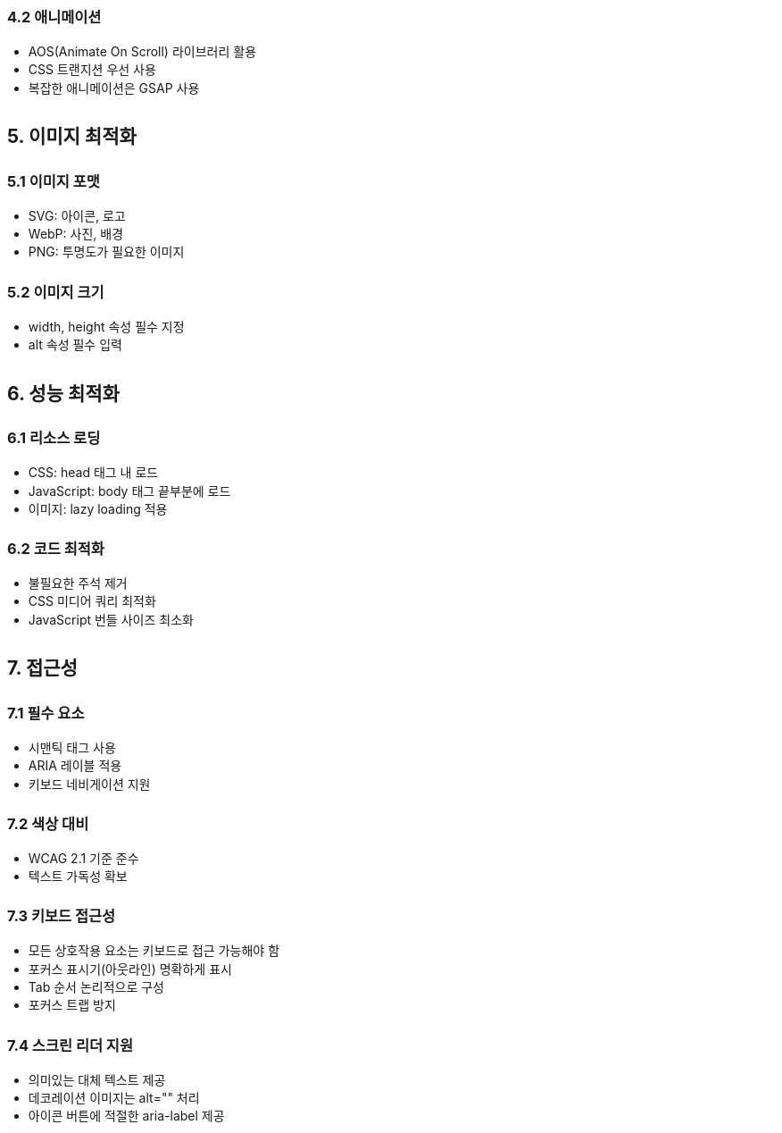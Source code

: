 ### 4.2 애니메이션
- AOS(Animate On Scroll) 라이브러리 활용
- CSS 트랜지션 우선 사용
- 복잡한 애니메이션은 GSAP 사용

## 5. 이미지 최적화

### 5.1 이미지 포맷
- SVG: 아이콘, 로고
- WebP: 사진, 배경
- PNG: 투명도가 필요한 이미지

### 5.2 이미지 크기
- width, height 속성 필수 지정
- alt 속성 필수 입력

## 6. 성능 최적화

### 6.1 리소스 로딩
- CSS: head 태그 내 로드
- JavaScript: body 태그 끝부분에 로드
- 이미지: lazy loading 적용

### 6.2 코드 최적화
- 불필요한 주석 제거
- CSS 미디어 쿼리 최적화
- JavaScript 번들 사이즈 최소화

## 7. 접근성

### 7.1 필수 요소
- 시맨틱 태그 사용
- ARIA 레이블 적용
- 키보드 네비게이션 지원

### 7.2 색상 대비
- WCAG 2.1 기준 준수
- 텍스트 가독성 확보

### 7.3 키보드 접근성
- 모든 상호작용 요소는 키보드로 접근 가능해야 함
- 포커스 표시기(아웃라인) 명확하게 표시
- Tab 순서 논리적으로 구성
- 포커스 트랩 방지

### 7.4 스크린 리더 지원
- 의미있는 대체 텍스트 제공
- 데코레이션 이미지는 alt="" 처리
- 아이콘 버튼에 적절한 aria-label 제공
